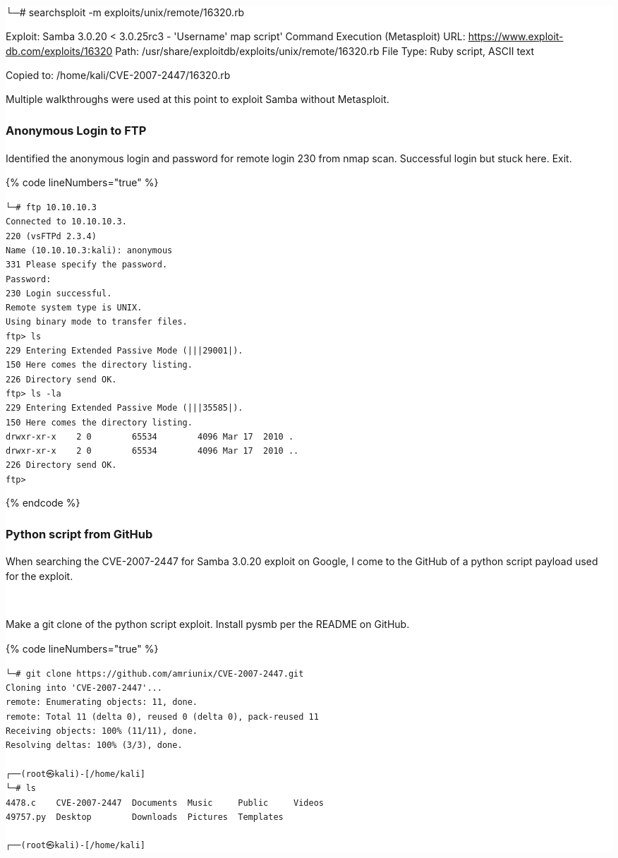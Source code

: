 └─# searchsploit -m exploits/unix/remote/16320.rb           

  Exploit: Samba 3.0.20 &#x3C; 3.0.25rc3 - 'Username' map script' Command Execution (Metasploit)
      URL: https://www.exploit-db.com/exploits/16320
     Path: /usr/share/exploitdb/exploits/unix/remote/16320.rb
File Type: Ruby script, ASCII text

Copied to: /home/kali/CVE-2007-2447/16320.rb

</code></pre>

Multiple walkthroughs were used at this point to exploit Samba without Metasploit.

### Anonymous Login to FTP

Identified the anonymous login and password for remote login 230 from nmap scan. Successful login but stuck here. Exit.

{% code lineNumbers="true" %}
```
└─# ftp 10.10.10.3
Connected to 10.10.10.3.
220 (vsFTPd 2.3.4)
Name (10.10.10.3:kali): anonymous
331 Please specify the password.
Password: 
230 Login successful.
Remote system type is UNIX.
Using binary mode to transfer files.
ftp> ls
229 Entering Extended Passive Mode (|||29001|).
150 Here comes the directory listing.
226 Directory send OK.
ftp> ls -la
229 Entering Extended Passive Mode (|||35585|).
150 Here comes the directory listing.
drwxr-xr-x    2 0        65534        4096 Mar 17  2010 .
drwxr-xr-x    2 0        65534        4096 Mar 17  2010 ..
226 Directory send OK.
ftp> 

```
{% endcode %}

### Python script from GitHub

When searching the CVE-2007-2447 for Samba 3.0.20 exploit on Google, I come to the GitHub of a python script payload used for the exploit.

<figure><img src="../../.gitbook/assets/Screenshot 2022-12-08 151524.png" alt=""><figcaption></figcaption></figure>

Make a git clone of the python script exploit. Install pysmb per the README on GitHub.

{% code lineNumbers="true" %}
```
└─# git clone https://github.com/amriunix/CVE-2007-2447.git
Cloning into 'CVE-2007-2447'...
remote: Enumerating objects: 11, done.
remote: Total 11 (delta 0), reused 0 (delta 0), pack-reused 11
Receiving objects: 100% (11/11), done.
Resolving deltas: 100% (3/3), done.
                                                                                                    
┌──(root㉿kali)-[/home/kali]
└─# ls
4478.c    CVE-2007-2447  Documents  Music     Public     Videos
49757.py  Desktop        Downloads  Pictures  Templates
                                                                                                    
┌──(root㉿kali)-[/home/kali]
```
